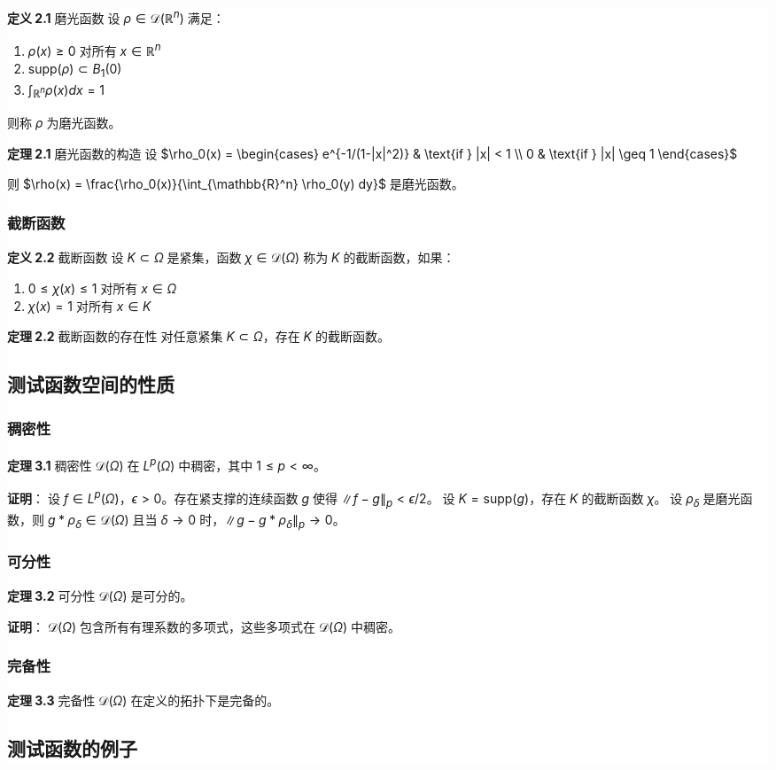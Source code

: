 **定义 2.1** 磨光函数
设 $\rho \in \mathcal{D}(\mathbb{R}^n)$ 满足：

1. $\rho(x) \geq 0$ 对所有 $x \in \mathbb{R}^n$
2. $\text{supp}(\rho) \subset B_1(0)$
3. $\int_{\mathbb{R}^n} \rho(x) dx = 1$

则称 $\rho$ 为磨光函数。

**定理 2.1** 磨光函数的构造
设 $\rho_0(x) = \begin{cases}
e^{-1/(1-|x|^2)} & \text{if } |x| < 1 \\
0 & \text{if } |x| \geq 1
\end{cases}$

则 $\rho(x) = \frac{\rho_0(x)}{\int_{\mathbb{R}^n} \rho_0(y) dy}$ 是磨光函数。

### 截断函数

**定义 2.2** 截断函数
设 $K \subset \Omega$ 是紧集，函数 $\chi \in \mathcal{D}(\Omega)$ 称为 $K$ 的截断函数，如果：

1. $0 \leq \chi(x) \leq 1$ 对所有 $x \in \Omega$
2. $\chi(x) = 1$ 对所有 $x \in K$

**定理 2.2** 截断函数的存在性
对任意紧集 $K \subset \Omega$，存在 $K$ 的截断函数。

## 测试函数空间的性质

### 稠密性

**定理 3.1** 稠密性
$\mathcal{D}(\Omega)$ 在 $L^p(\Omega)$ 中稠密，其中 $1 \leq p < \infty$。

**证明**：
设 $f \in L^p(\Omega)$，$\epsilon > 0$。存在紧支撑的连续函数 $g$ 使得 $\|f - g\|_p < \epsilon/2$。
设 $K = \text{supp}(g)$，存在 $K$ 的截断函数 $\chi$。
设 $\rho_\delta$ 是磨光函数，则 $g * \rho_\delta \in \mathcal{D}(\Omega)$ 且当 $\delta \to 0$ 时，$\|g - g * \rho_\delta\|_p \to 0$。

### 可分性

**定理 3.2** 可分性
$\mathcal{D}(\Omega)$ 是可分的。

**证明**：
$\mathcal{D}(\Omega)$ 包含所有有理系数的多项式，这些多项式在 $\mathcal{D}(\Omega)$ 中稠密。

### 完备性

**定理 3.3** 完备性
$\mathcal{D}(\Omega)$ 在定义的拓扑下是完备的。

## 测试函数的例子
